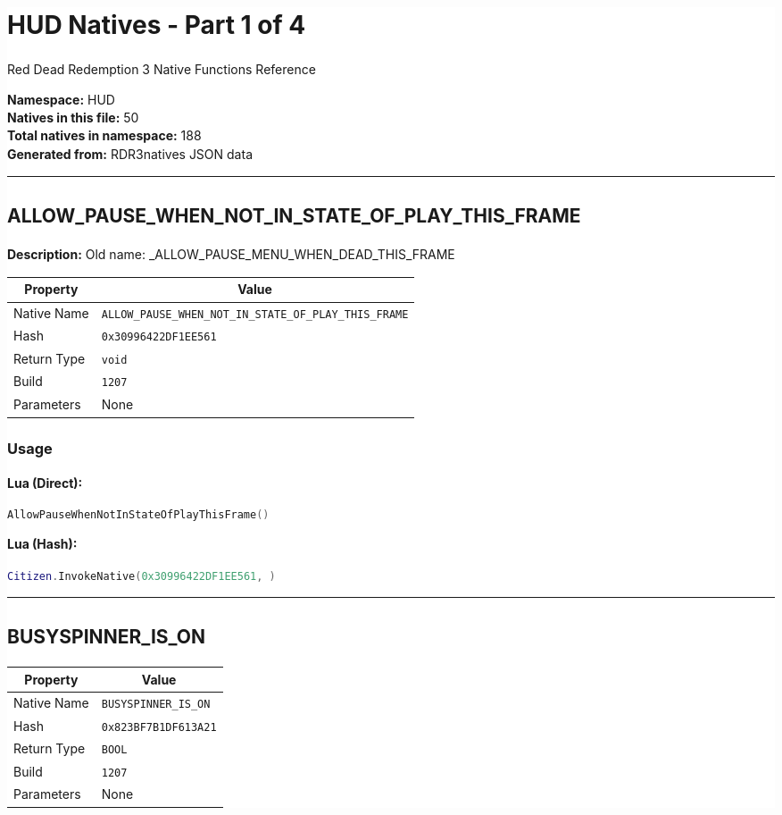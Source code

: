 # HUD Natives - Part 1 of 4

Red Dead Redemption 3 Native Functions Reference

**Namespace:** HUD  
**Natives in this file:** 50  
**Total natives in namespace:** 188  
**Generated from:** RDR3natives JSON data

---

## ALLOW_PAUSE_WHEN_NOT_IN_STATE_OF_PLAY_THIS_FRAME

**Description:** Old name: _ALLOW_PAUSE_MENU_WHEN_DEAD_THIS_FRAME

| Property | Value |
|----------|-------|
| Native Name | `ALLOW_PAUSE_WHEN_NOT_IN_STATE_OF_PLAY_THIS_FRAME` |
| Hash | `0x30996422DF1EE561` |
| Return Type | `void` |
| Build | `1207` |
| Parameters | None |

### Usage

**Lua (Direct):**
```lua
AllowPauseWhenNotInStateOfPlayThisFrame()
```

**Lua (Hash):**
```lua
Citizen.InvokeNative(0x30996422DF1EE561, )
```


---

## BUSYSPINNER_IS_ON

| Property | Value |
|----------|-------|
| Native Name | `BUSYSPINNER_IS_ON` |
| Hash | `0x823BF7B1DF613A21` |
| Return Type | `BOOL` |
| Build | `1207` |
| Parameters | None |

